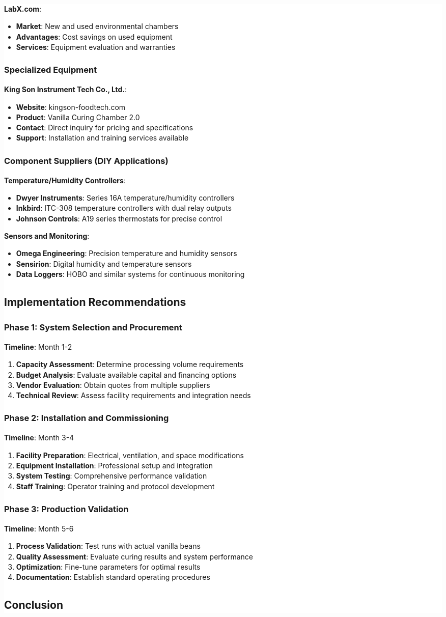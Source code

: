 **LabX.com**:
- **Market**: New and used environmental chambers
- **Advantages**: Cost savings on used equipment
- **Services**: Equipment evaluation and warranties

### Specialized Equipment

**King Son Instrument Tech Co., Ltd.**:
- **Website**: kingson-foodtech.com
- **Product**: Vanilla Curing Chamber 2.0
- **Contact**: Direct inquiry for pricing and specifications
- **Support**: Installation and training services available

### Component Suppliers (DIY Applications)

**Temperature/Humidity Controllers**:
- **Dwyer Instruments**: Series 16A temperature/humidity controllers
- **Inkbird**: ITC-308 temperature controllers with dual relay outputs
- **Johnson Controls**: A19 series thermostats for precise control

**Sensors and Monitoring**:
- **Omega Engineering**: Precision temperature and humidity sensors
- **Sensirion**: Digital humidity and temperature sensors
- **Data Loggers**: HOBO and similar systems for continuous monitoring

## Implementation Recommendations

### Phase 1: System Selection and Procurement

**Timeline**: Month 1-2
1. **Capacity Assessment**: Determine processing volume requirements
2. **Budget Analysis**: Evaluate available capital and financing options
3. **Vendor Evaluation**: Obtain quotes from multiple suppliers
4. **Technical Review**: Assess facility requirements and integration needs

### Phase 2: Installation and Commissioning

**Timeline**: Month 3-4
1. **Facility Preparation**: Electrical, ventilation, and space modifications
2. **Equipment Installation**: Professional setup and integration
3. **System Testing**: Comprehensive performance validation
4. **Staff Training**: Operator training and protocol development

### Phase 3: Production Validation

**Timeline**: Month 5-6
1. **Process Validation**: Test runs with actual vanilla beans
2. **Quality Assessment**: Evaluate curing results and system performance
3. **Optimization**: Fine-tune parameters for optimal results
4. **Documentation**: Establish standard operating procedures

## Conclusion
